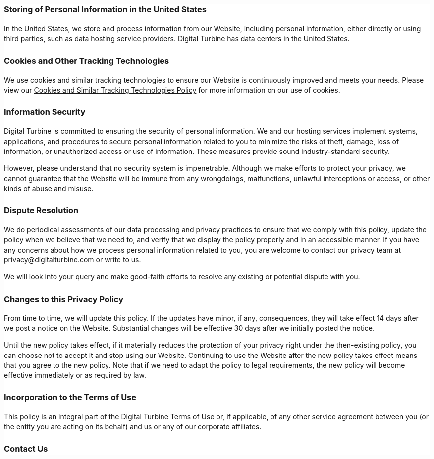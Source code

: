 ### **Storing of Personal Information in the United States**

In the United States, we store and process information from our Website, including personal information, either directly or using third parties, such as data hosting service providers. Digital Turbine has data centers in the United States.

### **Cookies and Other Tracking Technologies**

We use cookies and similar tracking technologies to ensure our Website is continuously improved and meets your needs. Please view our [Cookies and Similar Tracking Technologies Policy](https://www.digitalturbine.com/legal/cookie-policy/) for more information on our use of cookies.

### **Information Security**

Digital Turbine is committed to ensuring the security of personal information. We and our hosting services implement systems, applications, and procedures to secure personal information related to you to minimize the risks of theft, damage, loss of information, or unauthorized access or use of information. These measures provide sound industry-standard security.

However, please understand that no security system is impenetrable. Although we make efforts to protect your privacy, we cannot guarantee that the Website will be immune from any wrongdoings, malfunctions, unlawful interceptions or access, or other kinds of abuse and misuse.

### **Dispute Resolution**

We do periodical assessments of our data processing and privacy practices to ensure that we comply with this policy, update the policy when we believe that we need to, and verify that we display the policy properly and in an accessible manner. If you have any concerns about how we process personal information related to you, you are welcome to contact our privacy team at [privacy@digitalturbine.com](mailto:privacy@DigitalTurbine.com) or write to us.

We will look into your query and make good-faith efforts to resolve any existing or potential dispute with you.

### **Changes to this Privacy Policy**

From time to time, we will update this policy. If the updates have minor, if any, consequences, they will take effect 14 days after we post a notice on the Website. Substantial changes will be effective 30 days after we initially posted the notice.

Until the new policy takes effect, if it materially reduces the protection of your privacy right under the then-existing policy, you can choose not to accept it and stop using our Website. Continuing to use the Website after the new policy takes effect means that you agree to the new policy. Note that if we need to adapt the policy to legal requirements, the new policy will become effective immediately or as required by law.

### **Incorporation to the Terms of Use**

This policy is an integral part of the Digital Turbine [Terms of Use](https://www.digitalturbine.com/legal/terms-of-use/) or, if applicable, of any other service agreement between you (or the entity you are acting on its behalf) and us or any of our corporate affiliates.

### **Contact Us**
